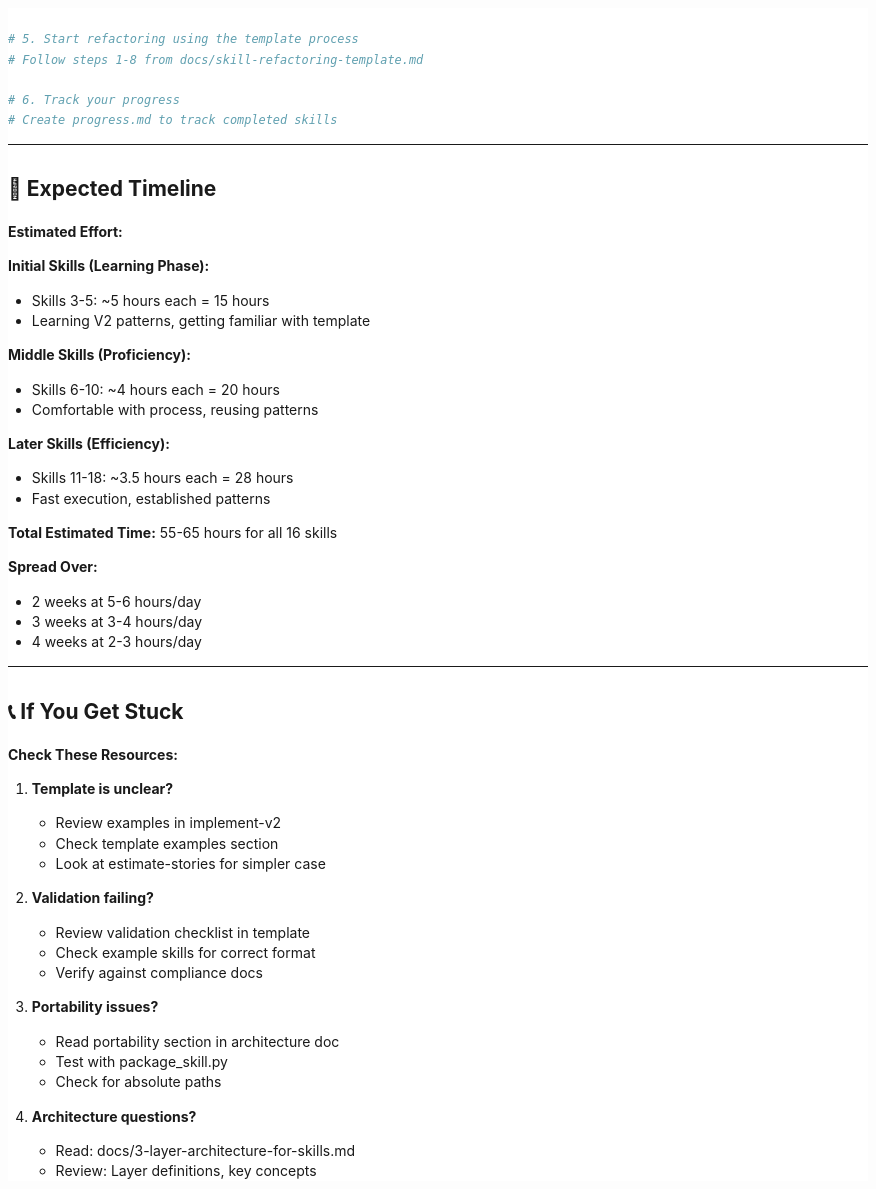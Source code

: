```bash

# 5. Start refactoring using the template process
# Follow steps 1-8 from docs/skill-refactoring-template.md

# 6. Track your progress
# Create progress.md to track completed skills
```

---

## 🎯 Expected Timeline

**Estimated Effort:**

**Initial Skills (Learning Phase):**
- Skills 3-5: ~5 hours each = 15 hours
- Learning V2 patterns, getting familiar with template

**Middle Skills (Proficiency):**
- Skills 6-10: ~4 hours each = 20 hours
- Comfortable with process, reusing patterns

**Later Skills (Efficiency):**
- Skills 11-18: ~3.5 hours each = 28 hours
- Fast execution, established patterns

**Total Estimated Time:** 55-65 hours for all 16 skills

**Spread Over:**
- 2 weeks at 5-6 hours/day
- 3 weeks at 3-4 hours/day
- 4 weeks at 2-3 hours/day

---

## 📞 If You Get Stuck

**Check These Resources:**

1. **Template is unclear?**
   - Review examples in implement-v2
   - Check template examples section
   - Look at estimate-stories for simpler case

2. **Validation failing?**
   - Review validation checklist in template
   - Check example skills for correct format
   - Verify against compliance docs

3. **Portability issues?**
   - Read portability section in architecture doc
   - Test with package_skill.py
   - Check for absolute paths

4. **Architecture questions?**
   - Read: docs/3-layer-architecture-for-skills.md
   - Review: Layer definitions, key concepts
